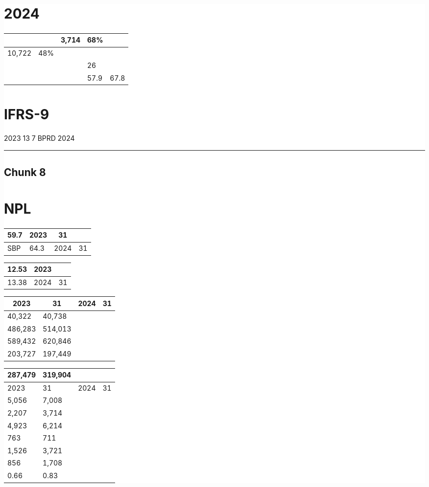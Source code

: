 # 2024

| | |3,714|68%| |
|---|---|---|---|---|
|10,722|48%| | | |
| | | |26| |
| | | |57.9|67.8|

# IFRS-9

2023 13 7 BPRD 2024

---

## Chunk 8

# NPL

|59.7|2023|31| |
|---|---|---|---|
|SBP|64.3|2024|31|

|12.53|2023| |
|---|---|---|
|13.38|2024|31|

|2023|31|2024|31|
|---|---|---|---|
|40,322|40,738| | |
|486,283|514,013| | |
|589,432|620,846| | |
|203,727|197,449| | |


|287,479|319,904| | |
|---|---|---|---|
|2023|31|2024|31|
|5,056|7,008| | |
|2,207|3,714| | |
|4,923|6,214| | |
|763|711| | |
|1,526|3,721| | |
|856|1,708| | |
|0.66|0.83| | |
